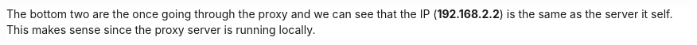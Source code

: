 
The bottom two are the once going through the proxy and we can see that the IP (**192.168.2.2**) is the same as the server it self. This makes sense since the proxy server is running locally.

<p class="wp-flattr-button">
  <a class="FlattrButton" style="display:none;" href="http://virtuallyhyper.com/2014/03/rhcsa-rhce-chapter-14-web-services/" title=" RHCSA and RHCE Chapter 14 – Web Services" rev="flattr;uid:virtuallyhyper;language:en_GB;category:text;tags:apache,rhcsa_and_rhce,Squid,blog;button:compact;">Apache From the Deployment Guide: HTTP (Hypertext Transfer Protocol) server, or a web server, is a network service that serves content to a client over the web. This typically means...</a>
</p>